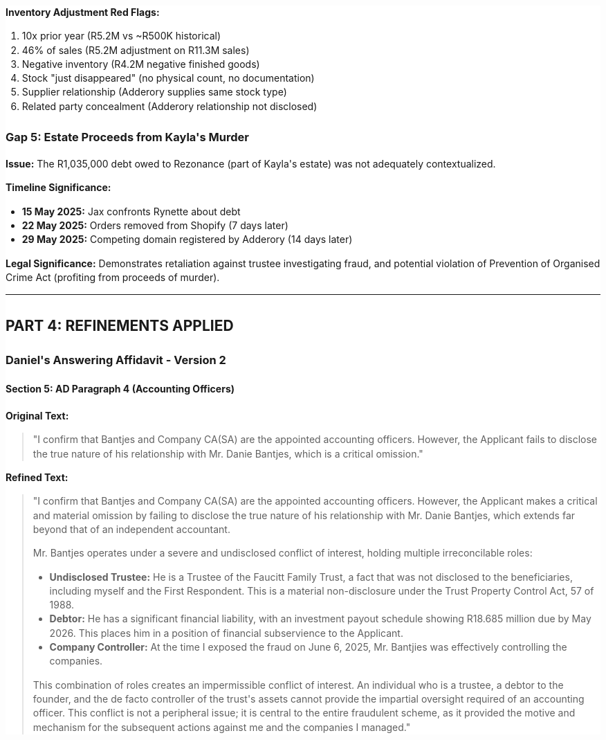 **Inventory Adjustment Red Flags:**
1. 10x prior year (R5.2M vs ~R500K historical)
2. 46% of sales (R5.2M adjustment on R11.3M sales)
3. Negative inventory (R4.2M negative finished goods)
4. Stock "just disappeared" (no physical count, no documentation)
5. Supplier relationship (Adderory supplies same stock type)
6. Related party concealment (Adderory relationship not disclosed)

### Gap 5: Estate Proceeds from Kayla's Murder

**Issue:** The R1,035,000 debt owed to Rezonance (part of Kayla's estate) was not adequately contextualized.

**Timeline Significance:**
- **15 May 2025:** Jax confronts Rynette about debt
- **22 May 2025:** Orders removed from Shopify (7 days later)
- **29 May 2025:** Competing domain registered by Adderory (14 days later)

**Legal Significance:** Demonstrates retaliation against trustee investigating fraud, and potential violation of Prevention of Organised Crime Act (profiting from proceeds of murder).

---

## PART 4: REFINEMENTS APPLIED

### Daniel's Answering Affidavit - Version 2

#### Section 5: AD Paragraph 4 (Accounting Officers)

**Original Text:**
> "I confirm that Bantjes and Company CA(SA) are the appointed accounting officers. However, the Applicant fails to disclose the true nature of his relationship with Mr. Danie Bantjes, which is a critical omission."

**Refined Text:**
> "I confirm that Bantjes and Company CA(SA) are the appointed accounting officers. However, the Applicant makes a critical and material omission by failing to disclose the true nature of his relationship with Mr. Danie Bantjes, which extends far beyond that of an independent accountant.
>
> Mr. Bantjes operates under a severe and undisclosed conflict of interest, holding multiple irreconcilable roles:
> - **Undisclosed Trustee:** He is a Trustee of the Faucitt Family Trust, a fact that was not disclosed to the beneficiaries, including myself and the First Respondent. This is a material non-disclosure under the Trust Property Control Act, 57 of 1988.
> - **Debtor:** He has a significant financial liability, with an investment payout schedule showing R18.685 million due by May 2026. This places him in a position of financial subservience to the Applicant.
> - **Company Controller:** At the time I exposed the fraud on June 6, 2025, Mr. Bantjies was effectively controlling the companies.
>
> This combination of roles creates an impermissible conflict of interest. An individual who is a trustee, a debtor to the founder, and the de facto controller of the trust's assets cannot provide the impartial oversight required of an accounting officer. This conflict is not a peripheral issue; it is central to the entire fraudulent scheme, as it provided the motive and mechanism for the subsequent actions against me and the companies I managed."

